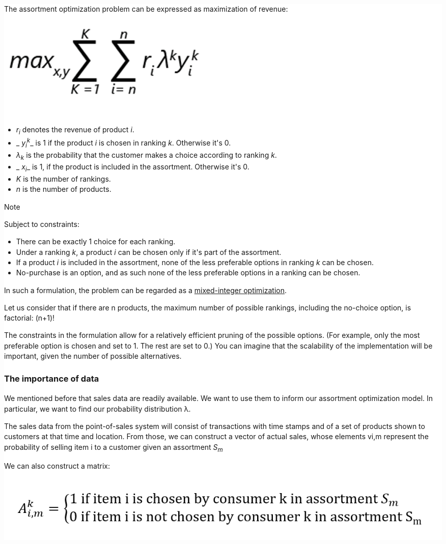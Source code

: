 The assortment optimization problem can be expressed as maximization of revenue:

![Diagram shows assortment optimization problem equations.](./images/sku-optimization-solution-guide/assortment-optimization-problem.png)
 
- _$r_i$_ denotes the revenue of product _i_.
- _ $y_i^k$_ is 1 if the product _i_ is chosen in ranking _k_. Otherwise it's 0.  
- _$\lambda_k$_ is the probability that the customer makes a choice according to ranking _k_.
- _ $x_i$_ is 1, if the product is included in the assortment. Otherwise it's 0.
- _K_ is the number of rankings.
- _n_ is the number of products.

> [!NOTE]
> Subject to constraints:
>
> - There can be exactly 1 choice for each ranking.
> - Under a ranking _k_, a product _i_ can be chosen only if it's part of the assortment.
> - If a product _i_ is included in the assortment, none of the less preferable options in ranking _k_ can be chosen.
> - No-purchase is an option, and as such none of the less preferable options in a ranking can be chosen.

In such a formulation, the problem can be regarded as a [mixed-integer optimization](https://en.wikipedia.org/wiki/Integer_programming).

Let us consider that if there are n products, the maximum number of possible rankings, including the no-choice option, is factorial: (n+1)!

The constraints in the formulation allow for a relatively efficient pruning of the possible options. (For example, only the most preferable option is chosen and set to 1. The rest are set to 0.) You can imagine that the scalability of the implementation will be important, given the number of possible alternatives.

### The importance of data

We mentioned before that sales data are readily available. We want to use them to inform our assortment optimization model. In particular, we want to find our probability distribution λ.

The sales data from the point-of-sales system will consist of transactions with time stamps and of a set of products shown to customers at that time and location. From those, we can construct a vector of actual sales, whose elements vi,m represent the probability of selling item i to a customer given an assortment $S_m$

We can also construct a matrix:

![Diagram shows a matrix.](./images/sku-optimization-solution-guide/matrix-construction.png)
